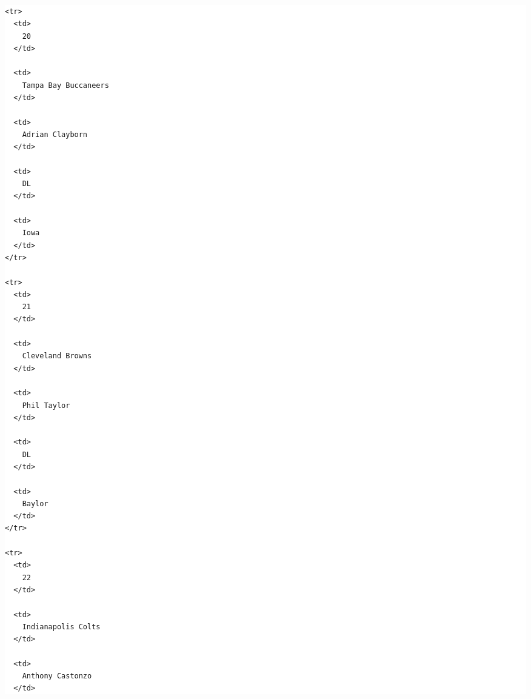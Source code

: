     <tr>
      <td>
        20
      </td>

      <td>
        Tampa Bay Buccaneers
      </td>

      <td>
        Adrian Clayborn
      </td>

      <td>
        DL
      </td>

      <td>
        Iowa
      </td>
    </tr>

    <tr>
      <td>
        21
      </td>

      <td>
        Cleveland Browns
      </td>

      <td>
        Phil Taylor
      </td>

      <td>
        DL
      </td>

      <td>
        Baylor
      </td>
    </tr>

    <tr>
      <td>
        22
      </td>

      <td>
        Indianapolis Colts
      </td>

      <td>
        Anthony Castonzo
      </td>
